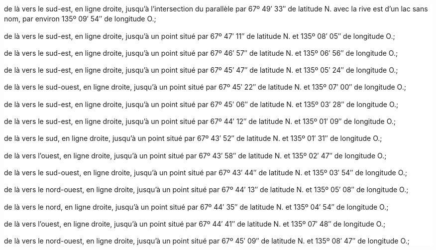 

de là vers le sud-est, en ligne droite, jusqu’à l’intersection du parallèle par 67º 49′ 33″ de latitude N. avec la rive est d’un lac sans nom, par environ 135º 09′ 54″ de longitude O.;



de là vers le sud-est, en ligne droite, jusqu’à un point situé par 67º 47′ 11″ de latitude N. et 135º 08′ 05″ de longitude O.;



de là vers le sud-est, en ligne droite, jusqu’à un point situé par 67º 46′ 57″ de latitude N. et 135º 06′ 56″ de longitude O.;



de là vers le sud-est, en ligne droite, jusqu’à un point situé par 67º 45′ 47″ de latitude N. et 135º 05′ 24″ de longitude O.;



de là vers le sud-ouest, en ligne droite, jusqu’à un point situé par 67º 45′ 22″ de latitude N. et 135º 07′ 00″ de longitude O.;



de là vers le sud-est, en ligne droite, jusqu’à un point situé par 67º 45′ 06″ de latitude N. et 135º 03′ 28″ de longitude O.;



de là vers le sud-est, en ligne droite, jusqu’à un point situé par 67º 44′ 12″ de latitude N. et 135º 01′ 09″ de longitude O.;



de là vers le sud, en ligne droite, jusqu’à un point situé par 67º 43′ 52″ de latitude N. et 135º 01′ 31″ de longitude O.;



de là vers l’ouest, en ligne droite, jusqu’à un point situé par 67º 43′ 58″ de latitude N. et 135º 02′ 47″ de longitude O.;



de là vers le sud-ouest, en ligne droite, jusqu’à un point situé par 67º 43′ 44″ de latitude N. et 135º 03′ 54″ de longitude O.;



de là vers le nord-ouest, en ligne droite, jusqu’à un point situé par 67º 44′ 13″ de latitude N. et 135º 05′ 08″ de longitude O.;



de là vers le nord, en ligne droite, jusqu’à un point situé par 67º 44′ 35″ de latitude N. et 135º 04′ 54″ de longitude O.;



de là vers l’ouest, en ligne droite, jusqu’à un point situé par 67º 44′ 41″ de latitude N. et 135º 07′ 48″ de longitude O.;



de là vers le nord-ouest, en ligne droite, jusqu’à un point situé par 67º 45′ 09″ de latitude N. et 135º 08′ 47″ de longitude O.;
